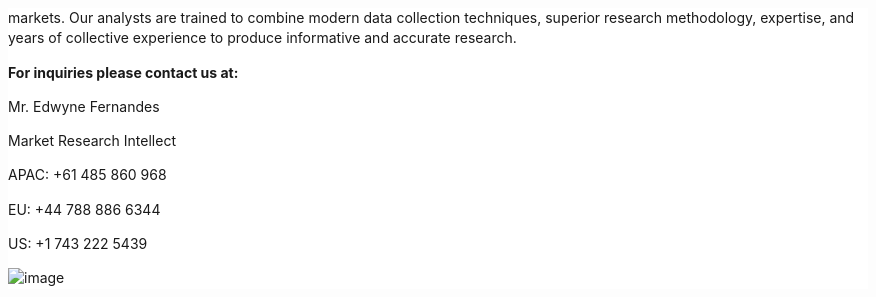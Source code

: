 markets. Our analysts are trained to combine modern data collection techniques, superior research methodology, expertise, and years of collective experience to produce informative and accurate research.</span></p><p><strong>For inquiries please contact us at:</strong></p><p>Mr. Edwyne Fernandes</p><p>Market Research Intellect</p><p>APAC: +61 485 860 968</p><p>EU: +44 788 886 6344</p><p>US: +1 743 222 5439</p>
![image](https://github.com/user-attachments/assets/23044092-769b-4719-a3a5-73fd90737e6e)
